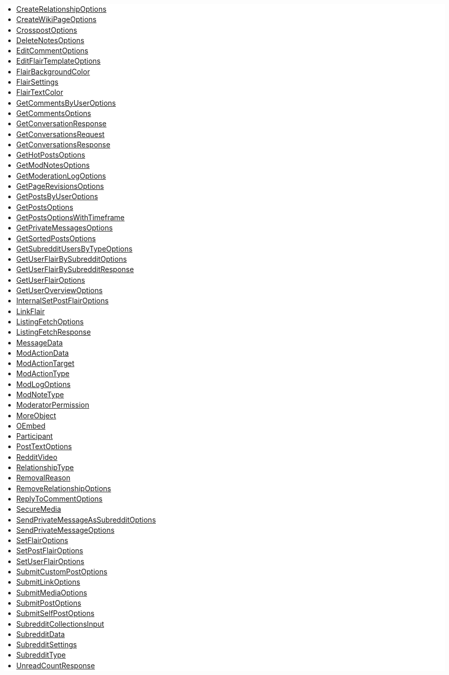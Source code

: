 - [CreateRelationshipOptions](models.md#createrelationshipoptions)
- [CreateWikiPageOptions](models.md#createwikipageoptions)
- [CrosspostOptions](models.md#crosspostoptions)
- [DeleteNotesOptions](models.md#deletenotesoptions)
- [EditCommentOptions](models.md#editcommentoptions)
- [EditFlairTemplateOptions](models.md#editflairtemplateoptions)
- [FlairBackgroundColor](models.md#flairbackgroundcolor)
- [FlairSettings](models.md#flairsettings)
- [FlairTextColor](models.md#flairtextcolor)
- [GetCommentsByUserOptions](models.md#getcommentsbyuseroptions)
- [GetCommentsOptions](models.md#getcommentsoptions)
- [GetConversationResponse](models.md#getconversationresponse)
- [GetConversationsRequest](models.md#getconversationsrequest)
- [GetConversationsResponse](models.md#getconversationsresponse)
- [GetHotPostsOptions](models.md#gethotpostsoptions)
- [GetModNotesOptions](models.md#getmodnotesoptions)
- [GetModerationLogOptions](models.md#getmoderationlogoptions)
- [GetPageRevisionsOptions](models.md#getpagerevisionsoptions)
- [GetPostsByUserOptions](models.md#getpostsbyuseroptions)
- [GetPostsOptions](models.md#getpostsoptions)
- [GetPostsOptionsWithTimeframe](models.md#getpostsoptionswithtimeframe)
- [GetPrivateMessagesOptions](models.md#getprivatemessagesoptions)
- [GetSortedPostsOptions](models.md#getsortedpostsoptions)
- [GetSubredditUsersByTypeOptions](models.md#getsubredditusersbytypeoptions)
- [GetUserFlairBySubredditOptions](models.md#getuserflairbysubredditoptions)
- [GetUserFlairBySubredditResponse](models.md#getuserflairbysubredditresponse)
- [GetUserFlairOptions](models.md#getuserflairoptions)
- [GetUserOverviewOptions](models.md#getuseroverviewoptions)
- [InternalSetPostFlairOptions](models.md#internalsetpostflairoptions)
- [LinkFlair](models.md#linkflair)
- [ListingFetchOptions](models.md#listingfetchoptions)
- [ListingFetchResponse](models.md#listingfetchresponse)
- [MessageData](models.md#messagedata)
- [ModActionData](models.md#modactiondata)
- [ModActionTarget](models.md#modactiontarget)
- [ModActionType](models.md#modactiontype)
- [ModLogOptions](models.md#modlogoptions)
- [ModNoteType](models.md#modnotetype)
- [ModeratorPermission](models.md#moderatorpermission)
- [MoreObject](models.md#moreobject)
- [OEmbed](models.md#oembed)
- [Participant](models.md#participant)
- [PostTextOptions](models.md#posttextoptions)
- [RedditVideo](models.md#redditvideo)
- [RelationshipType](models.md#relationshiptype)
- [RemovalReason](models.md#removalreason)
- [RemoveRelationshipOptions](models.md#removerelationshipoptions)
- [ReplyToCommentOptions](models.md#replytocommentoptions)
- [SecureMedia](models.md#securemedia)
- [SendPrivateMessageAsSubredditOptions](models.md#sendprivatemessageassubredditoptions)
- [SendPrivateMessageOptions](models.md#sendprivatemessageoptions)
- [SetFlairOptions](models.md#setflairoptions)
- [SetPostFlairOptions](models.md#setpostflairoptions)
- [SetUserFlairOptions](models.md#setuserflairoptions)
- [SubmitCustomPostOptions](models.md#submitcustompostoptions)
- [SubmitLinkOptions](models.md#submitlinkoptions)
- [SubmitMediaOptions](models.md#submitmediaoptions)
- [SubmitPostOptions](models.md#submitpostoptions)
- [SubmitSelfPostOptions](models.md#submitselfpostoptions)
- [SubredditCollectionsInput](models.md#subredditcollectionsinput)
- [SubredditData](models.md#subredditdata)
- [SubredditSettings](models.md#subredditsettings)
- [SubredditType](models.md#subreddittype)
- [UnreadCountResponse](models.md#unreadcountresponse)